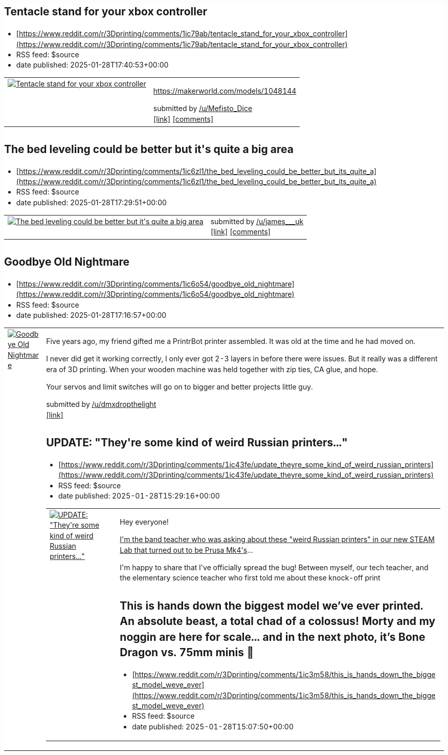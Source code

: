 ## Tentacle stand for your xbox controller
 - [https://www.reddit.com/r/3Dprinting/comments/1ic79ab/tentacle_stand_for_your_xbox_controller](https://www.reddit.com/r/3Dprinting/comments/1ic79ab/tentacle_stand_for_your_xbox_controller)
 - RSS feed: $source
 - date published: 2025-01-28T17:40:53+00:00

<table> <tr><td> <a href="https://www.reddit.com/r/3Dprinting/comments/1ic79ab/tentacle_stand_for_your_xbox_controller/"> <img src="https://b.thumbs.redditmedia.com/ayp2f56U573_WRTeK_MWgyxFUyQWrW6puiPnsyx5iew.jpg" alt="Tentacle stand for your xbox controller" title="Tentacle stand for your xbox controller" /> </a> </td><td> <div class="md"><p><a href="https://makerworld.com/models/1048144">https://makerworld.com/models/1048144</a></p> </div> &#32; submitted by &#32; <a href="https://www.reddit.com/user/Mefisto_Dice"> /u/Mefisto_Dice </a> <br/> <span><a href="https://www.reddit.com/gallery/1ic79ab">[link]</a></span> &#32; <span><a href="https://www.reddit.com/r/3Dprinting/comments/1ic79ab/tentacle_stand_for_your_xbox_controller/">[comments]</a></span> </td></tr></table>

## The bed leveling could be better but it's quite a big area
 - [https://www.reddit.com/r/3Dprinting/comments/1ic6zl1/the_bed_leveling_could_be_better_but_its_quite_a](https://www.reddit.com/r/3Dprinting/comments/1ic6zl1/the_bed_leveling_could_be_better_but_its_quite_a)
 - RSS feed: $source
 - date published: 2025-01-28T17:29:51+00:00

<table> <tr><td> <a href="https://www.reddit.com/r/3Dprinting/comments/1ic6zl1/the_bed_leveling_could_be_better_but_its_quite_a/"> <img src="https://preview.redd.it/xo2u2cuwwnfe1.jpeg?width=640&amp;crop=smart&amp;auto=webp&amp;s=c9147a5ab4e4a4615bec6271f6f29609304f072e" alt="The bed leveling could be better but it's quite a big area" title="The bed leveling could be better but it's quite a big area" /> </a> </td><td> &#32; submitted by &#32; <a href="https://www.reddit.com/user/james___uk"> /u/james___uk </a> <br/> <span><a href="https://i.redd.it/xo2u2cuwwnfe1.jpeg">[link]</a></span> &#32; <span><a href="https://www.reddit.com/r/3Dprinting/comments/1ic6zl1/the_bed_leveling_could_be_better_but_its_quite_a/">[comments]</a></span> </td></tr></table>

## Goodbye Old Nightmare
 - [https://www.reddit.com/r/3Dprinting/comments/1ic6o54/goodbye_old_nightmare](https://www.reddit.com/r/3Dprinting/comments/1ic6o54/goodbye_old_nightmare)
 - RSS feed: $source
 - date published: 2025-01-28T17:16:57+00:00

<table> <tr><td> <a href="https://www.reddit.com/r/3Dprinting/comments/1ic6o54/goodbye_old_nightmare/"> <img src="https://preview.redd.it/mnd92sfxprfe1.jpeg?width=640&amp;crop=smart&amp;auto=webp&amp;s=d6f2dd6154496708c71a322ac8d80c7e150cbb1c" alt="Goodbye Old Nightmare" title="Goodbye Old Nightmare" /> </a> </td><td> <div class="md"><p>Five years ago, my friend gifted me a PrintrBot printer assembled. It was old at the time and he had moved on. </p> <p>I never did get it working correctly, I only ever got 2-3 layers in before there were issues. But it really was a different era of 3D printing. When your wooden machine was held together with zip ties, CA glue, and hope.</p> <p>Your servos and limit switches will go on to bigger and better projects little guy. </p> </div> &#32; submitted by &#32; <a href="https://www.reddit.com/user/dmxdropthelight"> /u/dmxdropthelight </a> <br/> <span><a href="https://i.redd.it/mnd92sfxprfe1.jpeg">[link]</a></span> &#32; 

## UPDATE: "They're some kind of weird Russian printers..."
 - [https://www.reddit.com/r/3Dprinting/comments/1ic43fe/update_theyre_some_kind_of_weird_russian_printers](https://www.reddit.com/r/3Dprinting/comments/1ic43fe/update_theyre_some_kind_of_weird_russian_printers)
 - RSS feed: $source
 - date published: 2025-01-28T15:29:16+00:00

<table> <tr><td> <a href="https://www.reddit.com/r/3Dprinting/comments/1ic43fe/update_theyre_some_kind_of_weird_russian_printers/"> <img src="https://b.thumbs.redditmedia.com/YAli3H7s17OC_Wv3cbHkWuY44QPBYq0rAc2ELDfhvPo.jpg" alt="UPDATE: &quot;They're some kind of weird Russian printers...&quot;" title="UPDATE: &quot;They're some kind of weird Russian printers...&quot;" /> </a> </td><td> <div class="md"><p>Hey everyone!</p> <p><a href="https://www.reddit.com/r/3Dprinting/comments/1hvbrlj/theyre_some_kind_of_weird_russian_printers_the/?utm_source=share&amp;utm_medium=web3x&amp;utm_name=web3xcss&amp;utm_term=1&amp;utm_content=share_button">I&#39;m the band teacher who was asking about these &quot;weird Russian printers&quot; in our new STEAM Lab that turned out to be Prusa Mk4&#39;s</a>...</p> <p>I&#39;m happy to share that I&#39;ve officially spread the bug! Between myself, our tech teacher, and the elementary science teacher who first told me about these knock-off print

## This is hands down the biggest model we’ve ever printed. An absolute beast, a total chad of a colossus! Morty and my noggin are here for scale... and in the next photo, it’s Bone Dragon vs. 75mm minis 🤯
 - [https://www.reddit.com/r/3Dprinting/comments/1ic3m58/this_is_hands_down_the_biggest_model_weve_ever](https://www.reddit.com/r/3Dprinting/comments/1ic3m58/this_is_hands_down_the_biggest_model_weve_ever)
 - RSS feed: $source
 - date published: 2025-01-28T15:07:50+00:00
